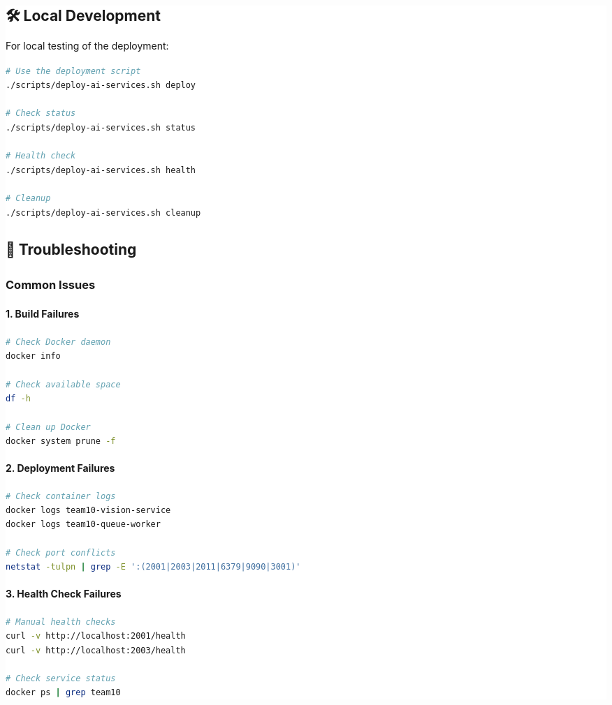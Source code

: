 ## 🛠️ Local Development

For local testing of the deployment:

```bash
# Use the deployment script
./scripts/deploy-ai-services.sh deploy

# Check status
./scripts/deploy-ai-services.sh status

# Health check
./scripts/deploy-ai-services.sh health

# Cleanup
./scripts/deploy-ai-services.sh cleanup
```

## 🚨 Troubleshooting

### Common Issues

#### 1. **Build Failures**
```bash
# Check Docker daemon
docker info

# Check available space
df -h

# Clean up Docker
docker system prune -f
```

#### 2. **Deployment Failures**
```bash
# Check container logs
docker logs team10-vision-service
docker logs team10-queue-worker

# Check port conflicts
netstat -tulpn | grep -E ':(2001|2003|2011|6379|9090|3001)'
```

#### 3. **Health Check Failures**
```bash
# Manual health checks
curl -v http://localhost:2001/health
curl -v http://localhost:2003/health

# Check service status
docker ps | grep team10
```
